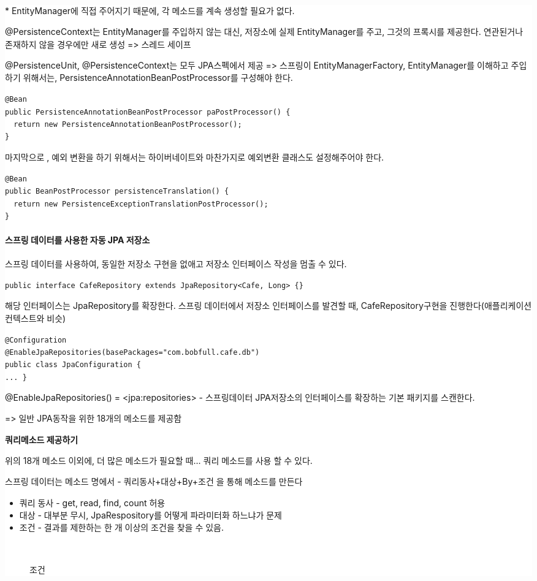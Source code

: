 \* EntityManager에 직접 주어지기 때문에, 각 메소드를 계속 생성할 필요가 없다.

@PersistenceContext는 EntityManager를 주입하지 않는 대신, 저장소에 실제 EntityManager를 주고, 그것의 프록시를 제공한다. 연관된거나 존재하지 않을 경우에만 새로 생성 => 스레드 세이프

@PersistenceUnit, @PersistenceContext는 모두 JPA스펙에서 제공 => 스프링이 EntityManagerFactory, EntityManager를 이해하고 주입하기 위해서는, PersistenceAnnotationBeanPostProcessor를 구성해야 한다.

```
@Bean
public PersistenceAnnotationBeanPostProcessor paPostProcessor() {
  return new PersistenceAnnotationBeanPostProcessor();
}
```

마지막으로 , 예외 변환을 하기 위해서는 하이버네이트와 마찬가지로 예외변환 클래스도 설정해주어야 한다.

```
@Bean
public BeanPostProcessor persistenceTranslation() {
  return new PersistenceExceptionTranslationPostProcessor();
}
```



&#x20;

#### 스프링 데이터를 사용한  자동 JPA 저장소

스프링 데이터를 사용하여, 동일한 저장소 구현을 없애고 저장소 인터페이스 작성을 멈출 수 있다.

```
public interface CafeRepository extends JpaRepository<Cafe, Long> {}
```

해당 인터페이스는 JpaRepository를 확장한다. 스프링 데이터에서 저장소 인터페이스를 발견할 때, CafeRepository구현을 진행한다(애플리케이션 컨텍스트와 비슷)

```
@Configuration
@EnableJpaRepositories(basePackages="com.bobfull.cafe.db")
public class JpaConfiguration {
... }
```

@EnableJpaRepositories() = \<jpa:repositories> - 스프링데이터 JPA저장소의 인터페이스를 확장하는 기본 패키지를 스캔한다.

\=> 일반 JPA동작을 위한 18개의 메소드를 제공함



**쿼리메소드 제공하기**

위의 18개 메소드 이외에, 더 많은 메소드가 필요할 때... 쿼리 메소드를 사용 할 수 있다.

스프링 데이터는 메소드 명에서 - 쿼리동사+대상+By+조건 을 통해 메소드를 만든다

* 쿼리 동사 - get, read, find, count 허용
* 대상 - 대부분 무시, JpaRespository를 어떻게  파라미터화 하느냐가 문제
* 조건 - 결과를 제한하는 한 개 이상의 조건을 찾을 수 있음. &#x20;

<figure><img src="https://blog.kakaocdn.net/dn/QlrWH/btqAaUj5vZt/1nKdBuIpSkK0Zlktk0J3F0/img.png" alt=""><figcaption><p>조건</p></figcaption></figure>
